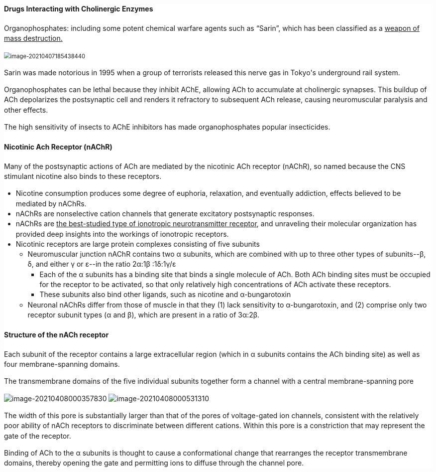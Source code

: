#### Drugs Interacting with Cholinergic Enzymes

Organophosphates: including some potent chemical warfare agents such as “Sarin”, which has been classified as a <u>weapon of mass destruction.</u>

<img src="https://hexo20200628-1259353497.cos.ap-guangzhou.myqcloud.com/Articles/Academic_Notes/Neurobiology/image-20210407185438440.png" alt="image-20210407185438440" style="zoom:80%;" />

Sarin was made notorious in 1995 when a group of terrorists released this nerve gas in Tokyo's underground rail system. 

Organophosphates can be lethal because they inhibit AChE, allowing ACh to accumulate at cholinergic synapses. This buildup of ACh depolarizes the postsynaptic cell and renders it refractory to subsequent ACh release, causing neuromuscular paralysis and other effects.

The high sensitivity of insects to AChE inhibitors has made organophosphates popular insecticides.

#### Nicotinic Ach Receptor (nAChR)

Many of the postsynaptic actions of ACh are mediated by the nicotinic ACh receptor (nAChR), so named because the CNS stimulant nicotine also binds to these receptors.

+ Nicotine consumption produces some degree of euphoria, relaxation, and eventually addiction, effects believed to be mediated by nAChRs.
+ nAChRs are nonselective cation channels that generate excitatory postsynaptic responses.
+ nAChRs are <u>the best-studied type of ionotropic neurotransmitter receptor</u>, and unraveling their molecular organization has provided deep insights into the workings of ionotropic receptors.
+ Nicotinic receptors are large protein complexes consisting of five subunits
  + Neuromuscular junction nAChR contains two α subunits, which are combined with up to three other types of subunits--β, δ, and either γ or ε--in the ratio 2α:1β :1δ:1γ/ε
    + Each of the α subunits has a binding site that binds a single molecule of ACh. Both ACh binding sites must be occupied for the receptor to be activated, so that only relatively high concentrations of ACh activate these receptors.
    + These subunits also bind other ligands, such as nicotine and α-bungarotoxin
  + Neuronal nAChRs differ from those of muscle in that they (1) lack sensitivity to α-bungarotoxin, and (2) comprise only two receptor subunit types (α and β), which are present in a ratio of 3α:2β.

#### Structure of the nACh receptor

Each subunit of the receptor contains a large extracellular region (which in α subunits contains the ACh binding site) as well as four membrane-spanning domains.

The transmembrane domains of the five individual subunits together form a channel with a central membrane-spanning pore

<img src="https://hexo20200628-1259353497.cos.ap-guangzhou.myqcloud.com/Articles/Academic_Notes/Neurobiology/image-20210408000357830.png" alt="image-20210408000357830" style="zoom:100%;" />

<img src="https://hexo20200628-1259353497.cos.ap-guangzhou.myqcloud.com/Articles/Academic_Notes/Neurobiology/image-20210408000531310.png" alt="image-20210408000531310" style="zoom:100%;" />

The width of this pore is substantially larger than that of the pores of voltage-gated ion channels, consistent with the relatively poor ability of nACh receptors to discriminate between different cations. Within this pore is a constriction that may represent the gate of the receptor.

Binding of ACh to the α subunits is thought to cause a conformational change that rearranges the receptor transmembrane domains, thereby opening the gate and permitting ions to diffuse through the channel pore.
